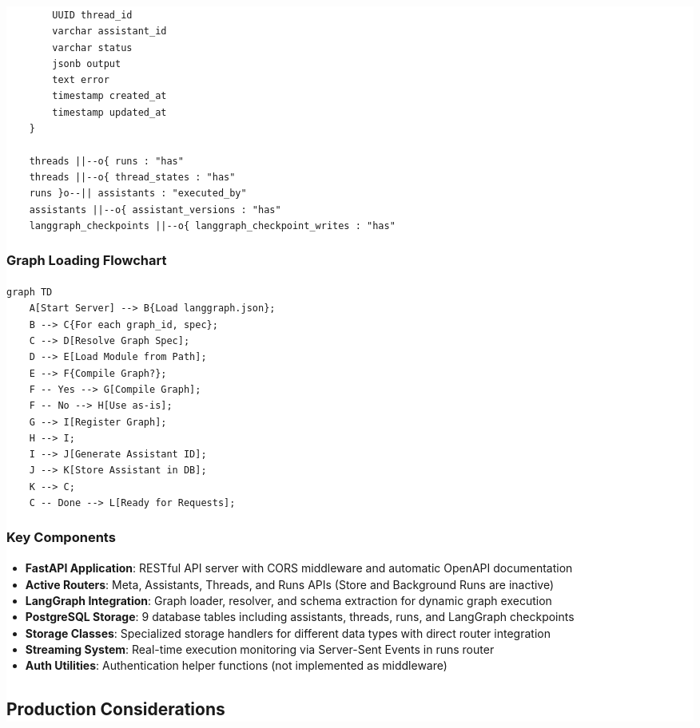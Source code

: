 ```mermaid
        UUID thread_id
        varchar assistant_id
        varchar status
        jsonb output
        text error
        timestamp created_at
        timestamp updated_at
    }

    threads ||--o{ runs : "has"
    threads ||--o{ thread_states : "has"
    runs }o--|| assistants : "executed_by"
    assistants ||--o{ assistant_versions : "has"
    langgraph_checkpoints ||--o{ langgraph_checkpoint_writes : "has"

```

### Graph Loading Flowchart

```mermaid
graph TD
    A[Start Server] --> B{Load langgraph.json};
    B --> C{For each graph_id, spec};
    C --> D[Resolve Graph Spec];
    D --> E[Load Module from Path];
    E --> F{Compile Graph?};
    F -- Yes --> G[Compile Graph];
    F -- No --> H[Use as-is];
    G --> I[Register Graph];
    H --> I;
    I --> J[Generate Assistant ID];
    J --> K[Store Assistant in DB];
    K --> C;
    C -- Done --> L[Ready for Requests];
```

### Key Components

- **FastAPI Application**: RESTful API server with CORS middleware and automatic OpenAPI documentation
- **Active Routers**: Meta, Assistants, Threads, and Runs APIs (Store and Background Runs are inactive)
- **LangGraph Integration**: Graph loader, resolver, and schema extraction for dynamic graph execution
- **PostgreSQL Storage**: 9 database tables including assistants, threads, runs, and LangGraph checkpoints
- **Storage Classes**: Specialized storage handlers for different data types with direct router integration
- **Streaming System**: Real-time execution monitoring via Server-Sent Events in runs router
- **Auth Utilities**: Authentication helper functions (not implemented as middleware)

## Production Considerations
